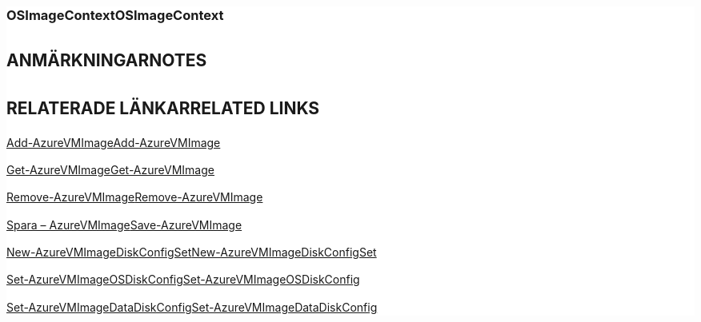 ### <span data-ttu-id="3818a-167">OSImageContext</span><span class="sxs-lookup"><span data-stu-id="3818a-167">OSImageContext</span></span>

## <span data-ttu-id="3818a-168">ANMÄRKNINGAR</span><span class="sxs-lookup"><span data-stu-id="3818a-168">NOTES</span></span>

## <span data-ttu-id="3818a-169">RELATERADE LÄNKAR</span><span class="sxs-lookup"><span data-stu-id="3818a-169">RELATED LINKS</span></span>

[<span data-ttu-id="3818a-170">Add-AzureVMImage</span><span class="sxs-lookup"><span data-stu-id="3818a-170">Add-AzureVMImage</span></span>](./Add-AzureVMImage.md)

[<span data-ttu-id="3818a-171">Get-AzureVMImage</span><span class="sxs-lookup"><span data-stu-id="3818a-171">Get-AzureVMImage</span></span>](./Get-AzureVMImage.md)

[<span data-ttu-id="3818a-172">Remove-AzureVMImage</span><span class="sxs-lookup"><span data-stu-id="3818a-172">Remove-AzureVMImage</span></span>](./Remove-AzureVMImage.md)

[<span data-ttu-id="3818a-173">Spara – AzureVMImage</span><span class="sxs-lookup"><span data-stu-id="3818a-173">Save-AzureVMImage</span></span>](./Save-AzureVMImage.md)

[<span data-ttu-id="3818a-174">New-AzureVMImageDiskConfigSet</span><span class="sxs-lookup"><span data-stu-id="3818a-174">New-AzureVMImageDiskConfigSet</span></span>](./New-AzureVMImageDiskConfigSet.md)

[<span data-ttu-id="3818a-175">Set-AzureVMImageOSDiskConfig</span><span class="sxs-lookup"><span data-stu-id="3818a-175">Set-AzureVMImageOSDiskConfig</span></span>](./Set-AzureVMImageOSDiskConfig.md)

[<span data-ttu-id="3818a-176">Set-AzureVMImageDataDiskConfig</span><span class="sxs-lookup"><span data-stu-id="3818a-176">Set-AzureVMImageDataDiskConfig</span></span>](./Set-AzureVMImageDataDiskConfig.md)


